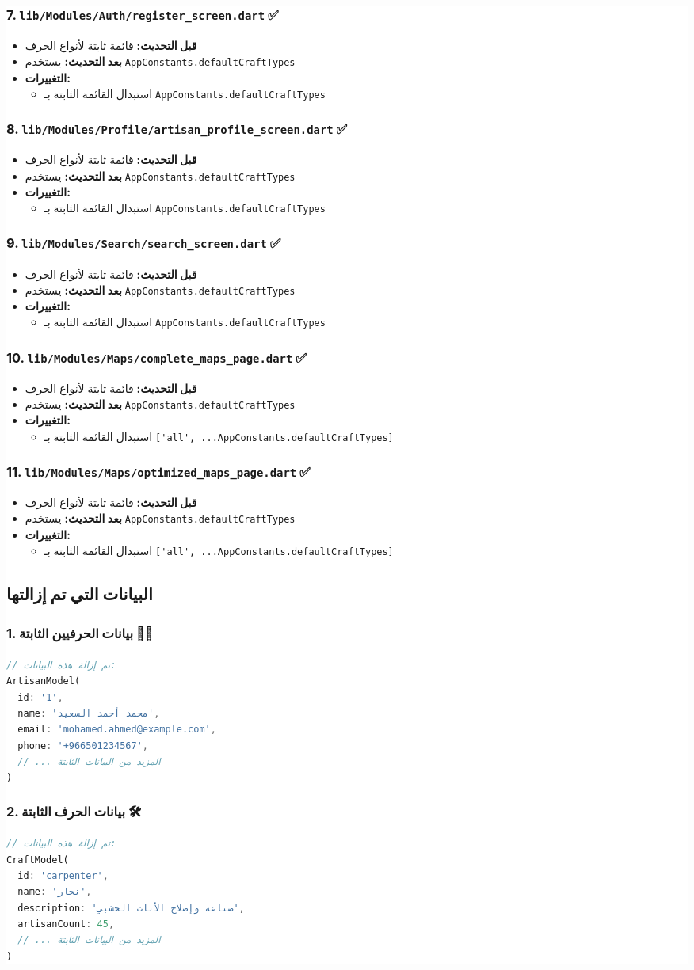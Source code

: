 ### 7. `lib/Modules/Auth/register_screen.dart` ✅
- **قبل التحديث:** قائمة ثابتة لأنواع الحرف
- **بعد التحديث:** يستخدم `AppConstants.defaultCraftTypes`
- **التغييرات:**
  - استبدال القائمة الثابتة بـ `AppConstants.defaultCraftTypes`

### 8. `lib/Modules/Profile/artisan_profile_screen.dart` ✅
- **قبل التحديث:** قائمة ثابتة لأنواع الحرف
- **بعد التحديث:** يستخدم `AppConstants.defaultCraftTypes`
- **التغييرات:**
  - استبدال القائمة الثابتة بـ `AppConstants.defaultCraftTypes`

### 9. `lib/Modules/Search/search_screen.dart` ✅
- **قبل التحديث:** قائمة ثابتة لأنواع الحرف
- **بعد التحديث:** يستخدم `AppConstants.defaultCraftTypes`
- **التغييرات:**
  - استبدال القائمة الثابتة بـ `AppConstants.defaultCraftTypes`

### 10. `lib/Modules/Maps/complete_maps_page.dart` ✅
- **قبل التحديث:** قائمة ثابتة لأنواع الحرف
- **بعد التحديث:** يستخدم `AppConstants.defaultCraftTypes`
- **التغييرات:**
  - استبدال القائمة الثابتة بـ `['all', ...AppConstants.defaultCraftTypes]`

### 11. `lib/Modules/Maps/optimized_maps_page.dart` ✅
- **قبل التحديث:** قائمة ثابتة لأنواع الحرف
- **بعد التحديث:** يستخدم `AppConstants.defaultCraftTypes`
- **التغييرات:**
  - استبدال القائمة الثابتة بـ `['all', ...AppConstants.defaultCraftTypes]`

## البيانات التي تم إزالتها

### 1. بيانات الحرفيين الثابتة 🧑‍🔧
```dart
// تم إزالة هذه البيانات:
ArtisanModel(
  id: '1',
  name: 'محمد أحمد السعيد',
  email: 'mohamed.ahmed@example.com',
  phone: '+966501234567',
  // ... المزيد من البيانات الثابتة
)
```

### 2. بيانات الحرف الثابتة 🛠️
```dart
// تم إزالة هذه البيانات:
CraftModel(
  id: 'carpenter',
  name: 'نجار',
  description: 'صناعة وإصلاح الأثاث الخشبي',
  artisanCount: 45,
  // ... المزيد من البيانات الثابتة
)
```
